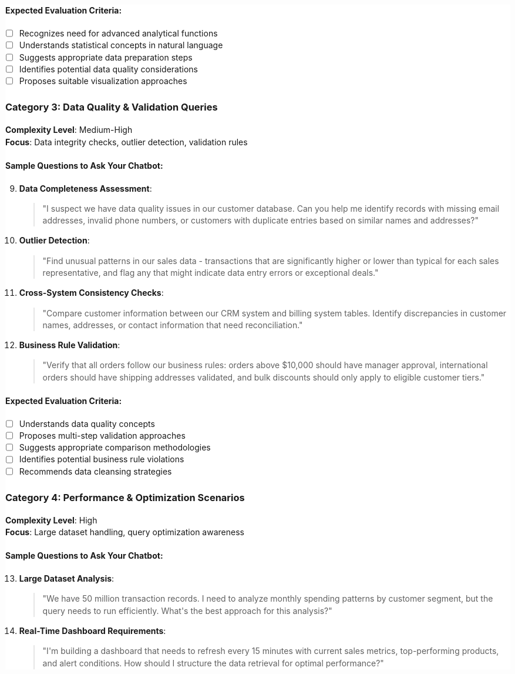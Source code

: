 #### Expected Evaluation Criteria:
- [ ] Recognizes need for advanced analytical functions
- [ ] Understands statistical concepts in natural language
- [ ] Suggests appropriate data preparation steps
- [ ] Identifies potential data quality considerations
- [ ] Proposes suitable visualization approaches

### Category 3: Data Quality & Validation Queries
**Complexity Level**: Medium-High  
**Focus**: Data integrity checks, outlier detection, validation rules

#### Sample Questions to Ask Your Chatbot:

9. **Data Completeness Assessment**:
   > "I suspect we have data quality issues in our customer database. Can you help me identify records with missing email addresses, invalid phone numbers, or customers with duplicate entries based on similar names and addresses?"

10. **Outlier Detection**:
    > "Find unusual patterns in our sales data - transactions that are significantly higher or lower than typical for each sales representative, and flag any that might indicate data entry errors or exceptional deals."

11. **Cross-System Consistency Checks**:
    > "Compare customer information between our CRM system and billing system tables. Identify discrepancies in customer names, addresses, or contact information that need reconciliation."

12. **Business Rule Validation**:
    > "Verify that all orders follow our business rules: orders above $10,000 should have manager approval, international orders should have shipping addresses validated, and bulk discounts should only apply to eligible customer tiers."

#### Expected Evaluation Criteria:
- [ ] Understands data quality concepts
- [ ] Proposes multi-step validation approaches
- [ ] Suggests appropriate comparison methodologies
- [ ] Identifies potential business rule violations
- [ ] Recommends data cleansing strategies

### Category 4: Performance & Optimization Scenarios
**Complexity Level**: High  
**Focus**: Large dataset handling, query optimization awareness

#### Sample Questions to Ask Your Chatbot:

13. **Large Dataset Analysis**:
    > "We have 50 million transaction records. I need to analyze monthly spending patterns by customer segment, but the query needs to run efficiently. What's the best approach for this analysis?"

14. **Real-Time Dashboard Requirements**:
    > "I'm building a dashboard that needs to refresh every 15 minutes with current sales metrics, top-performing products, and alert conditions. How should I structure the data retrieval for optimal performance?"
